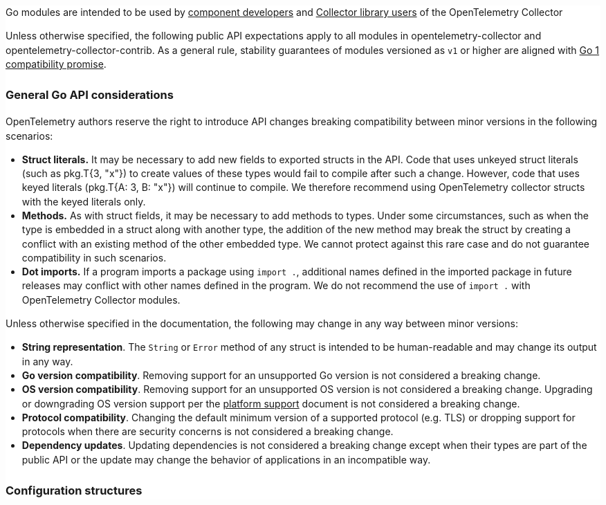 Go modules are intended to be used by [component developers](CONTRIBUTING.md#component-developers) and [Collector library users](CONTRIBUTING.md#collector-library-users) of the OpenTelemetry Collector

Unless otherwise specified, the following public API expectations apply to all modules in opentelemetry-collector and opentelemetry-collector-contrib.
As a general rule, stability guarantees of modules versioned as `v1` or higher are aligned with [Go 1 compatibility promise](https://go.dev/doc/go1compat).

### General Go API considerations

OpenTelemetry authors reserve the right to introduce API changes breaking compatibility between minor versions in the following scenarios:
* **Struct literals.** It may be necessary to add new fields to exported structs in the API. Code that uses unkeyed
  struct literals (such as pkg.T{3, "x"}) to create values of these types would fail to compile after such a change.
  However, code that uses keyed literals (pkg.T{A: 3, B: "x"}) will continue to compile. We therefore recommend 
  using OpenTelemetry collector structs with the keyed literals only.
* **Methods.** As with struct fields, it may be necessary to add methods to types. Under some circumstances,
  such as when the type is embedded in a struct along with another type, the addition of the new method may 
  break the struct by creating a conflict with an existing method of the other embedded type. We cannot protect 
  against this rare case and do not guarantee compatibility in such scenarios.
* **Dot imports.** If a program imports a package using `import .`, additional names defined in the imported package
  in future releases may conflict with other names defined in the program. We do not recommend the use of
  `import .` with OpenTelemetry Collector modules.

Unless otherwise specified in the documentation, the following may change in any way between minor versions:
* **String representation**. The `String` or `Error` method of any struct is intended to be human-readable and may
 change its output in any way.
* **Go version compatibility**. Removing support for an unsupported Go version is not considered a breaking change.
* **OS version compatibility**. Removing support for an unsupported OS version is not considered a breaking change. Upgrading or downgrading OS version support per the [platform support](docs/platform-support.md) document is not considered a breaking change.
* **Protocol compatibility**. Changing the default minimum version of a supported protocol (e.g. TLS) or dropping support for protocols when there are security concerns is not considered a breaking change.
* **Dependency updates**. Updating dependencies is not considered a breaking change except when their types are part of the
public API or the update may change the behavior of applications in an incompatible way.

### Configuration structures

